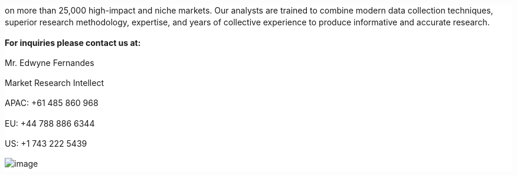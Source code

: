 on more than 25,000 high-impact and niche markets. Our analysts are trained to combine modern data collection techniques, superior research methodology, expertise, and years of collective experience to produce informative and accurate research.</span></p><p><strong>For inquiries please contact us at:</strong></p><p>Mr. Edwyne Fernandes</p><p>Market Research Intellect</p><p>APAC: +61 485 860 968</p><p>EU: +44 788 886 6344</p><p>US: +1 743 222 5439</p>
![image](https://github.com/user-attachments/assets/27f07939-8ab4-4079-882c-49e5dc7afa77)
